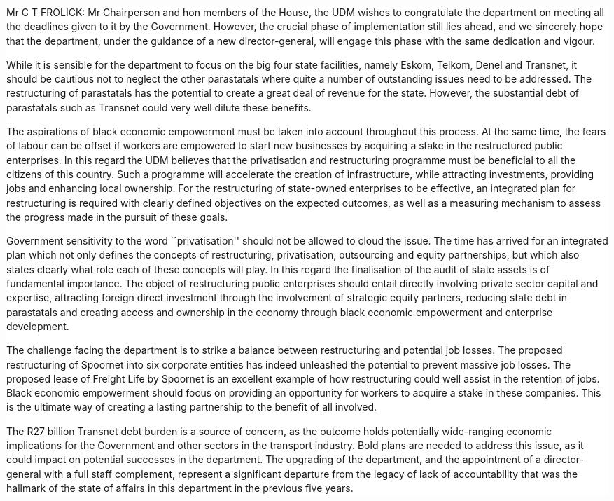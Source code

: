 Mr C T FROLICK: Mr Chairperson and hon members of the House, the UDM wishes
to congratulate the department on meeting all the deadlines given to it by
the Government. However, the crucial phase of implementation still lies
ahead, and we sincerely hope that the department, under the guidance of a
new director-general, will engage this phase with the same dedication and
vigour.

While it is sensible for the department to focus on the big four state
facilities, namely Eskom, Telkom, Denel and Transnet, it should be cautious
not to neglect the other parastatals where quite a number of outstanding
issues need to be addressed. The restructuring of parastatals has the
potential to create a great deal of revenue for the state. However, the
substantial debt of parastatals such as Transnet could very well dilute
these benefits.

The aspirations of black economic empowerment must be taken into account
throughout this process. At the same time, the fears of labour can be
offset if workers are empowered to start new businesses by acquiring a
stake in the restructured public enterprises. In this regard the UDM
believes that the privatisation and restructuring programme must be
beneficial to all the citizens of this country. Such a programme will
accelerate the creation of infrastructure, while attracting investments,
providing jobs and enhancing local ownership. For the restructuring of
state-owned enterprises to be effective, an integrated plan for
restructuring is required with clearly defined objectives on the expected
outcomes, as well as a measuring mechanism to assess the progress made in
the pursuit of these goals.

Government sensitivity to the word ``privatisation'' should not be allowed
to cloud the issue. The time has arrived for an integrated plan which not
only defines the concepts of restructuring, privatisation, outsourcing and
equity partnerships, but which also states clearly what role each of these
concepts will play. In this regard the finalisation of the audit of state
assets is of fundamental importance.
The object of restructuring public enterprises should entail directly
involving private sector capital and expertise, attracting foreign direct
investment through the involvement of strategic equity partners, reducing
state debt in parastatals and creating access and ownership in the economy
through black economic empowerment and enterprise development.

The challenge facing the department is to strike a balance between
restructuring and potential job losses. The proposed restructuring of
Spoornet into six corporate entities has indeed unleashed the potential to
prevent massive job losses. The proposed lease of Freight Life by Spoornet
is an excellent example of how restructuring could well assist in the
retention of jobs. Black economic empowerment should focus on providing an
opportunity for workers to acquire a stake in these companies. This is the
ultimate way of creating a lasting partnership to the benefit of all
involved.

The R27 billion Transnet debt burden is a source of concern, as the outcome
holds potentially wide-ranging economic implications for the Government and
other sectors in the transport industry. Bold plans are needed to address
this issue, as it could impact on potential successes in the department.
The upgrading of the department, and the appointment of a director-general
with a full staff complement, represent a significant departure from the
legacy of lack of accountability that was the hallmark of the state of
affairs in this department in the previous five years.
